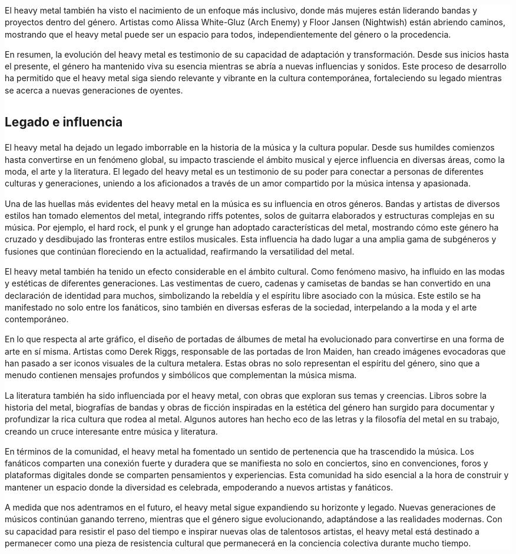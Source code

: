 El heavy metal también ha visto el nacimiento de un enfoque más inclusivo, donde más mujeres están liderando bandas y proyectos dentro del género. Artistas como Alissa White-Gluz (Arch Enemy) y Floor Jansen (Nightwish) están abriendo caminos, mostrando que el heavy metal puede ser un espacio para todos, independientemente del género o la procedencia.

En resumen, la evolución del heavy metal es testimonio de su capacidad de adaptación y transformación. Desde sus inicios hasta el presente, el género ha mantenido viva su esencia mientras se abría a nuevas influencias y sonidos. Este proceso de desarrollo ha permitido que el heavy metal siga siendo relevante y vibrante en la cultura contemporánea, fortaleciendo su legado mientras se acerca a nuevas generaciones de oyentes.


## Legado e influencia


El heavy metal ha dejado un legado imborrable en la historia de la música y la cultura popular. Desde sus humildes comienzos hasta convertirse en un fenómeno global, su impacto trasciende el ámbito musical y ejerce influencia en diversas áreas, como la moda, el arte y la literatura. El legado del heavy metal es un testimonio de su poder para conectar a personas de diferentes culturas y generaciones, uniendo a los aficionados a través de un amor compartido por la música intensa y apasionada.

Una de las huellas más evidentes del heavy metal en la música es su influencia en otros géneros. Bandas y artistas de diversos estilos han tomado elementos del metal, integrando riffs potentes, solos de guitarra elaborados y estructuras complejas en su música. Por ejemplo, el hard rock, el punk y el grunge han adoptado características del metal, mostrando cómo este género ha cruzado y desdibujado las fronteras entre estilos musicales. Esta influencia ha dado lugar a una amplia gama de subgéneros y fusiones que continúan floreciendo en la actualidad, reafirmando la versatilidad del metal.

El heavy metal también ha tenido un efecto considerable en el ámbito cultural. Como fenómeno masivo, ha influido en las modas y estéticas de diferentes generaciones. Las vestimentas de cuero, cadenas y camisetas de bandas se han convertido en una declaración de identidad para muchos, simbolizando la rebeldía y el espíritu libre asociado con la música. Este estilo se ha manifestado no solo entre los fanáticos, sino también en diversas esferas de la sociedad, interpelando a la moda y el arte contemporáneo.

En lo que respecta al arte gráfico, el diseño de portadas de álbumes de metal ha evolucionado para convertirse en una forma de arte en sí misma. Artistas como Derek Riggs, responsable de las portadas de Iron Maiden, han creado imágenes evocadoras que han pasado a ser iconos visuales de la cultura metalera. Estas obras no solo representan el espíritu del género, sino que a menudo contienen mensajes profundos y simbólicos que complementan la música misma. 

La literatura también ha sido influenciada por el heavy metal, con obras que exploran sus temas y creencias. Libros sobre la historia del metal, biografías de bandas y obras de ficción inspiradas en la estética del género han surgido para documentar y profundizar la rica cultura que rodea al metal. Algunos autores han hecho eco de las letras y la filosofía del metal en su trabajo, creando un cruce interesante entre música y literatura.

En términos de la comunidad, el heavy metal ha fomentado un sentido de pertenencia que ha trascendido la música. Los fanáticos comparten una conexión fuerte y duradera que se manifiesta no solo en conciertos, sino en convenciones, foros y plataformas digitales donde se comparten pensamientos y experiencias. Esta comunidad ha sido esencial a la hora de construir y mantener un espacio donde la diversidad es celebrada, empoderando a nuevos artistas y fanáticos. 

A medida que nos adentramos en el futuro, el heavy metal sigue expandiendo su horizonte y legado. Nuevas generaciones de músicos continúan ganando terreno, mientras que el género sigue evolucionando, adaptándose a las realidades modernas. Con su capacidad para resistir el paso del tiempo e inspirar nuevas olas de talentosos artistas, el heavy metal está destinado a permanecer como una pieza de resistencia cultural que permanecerá en la conciencia colectiva durante mucho tiempo. 
